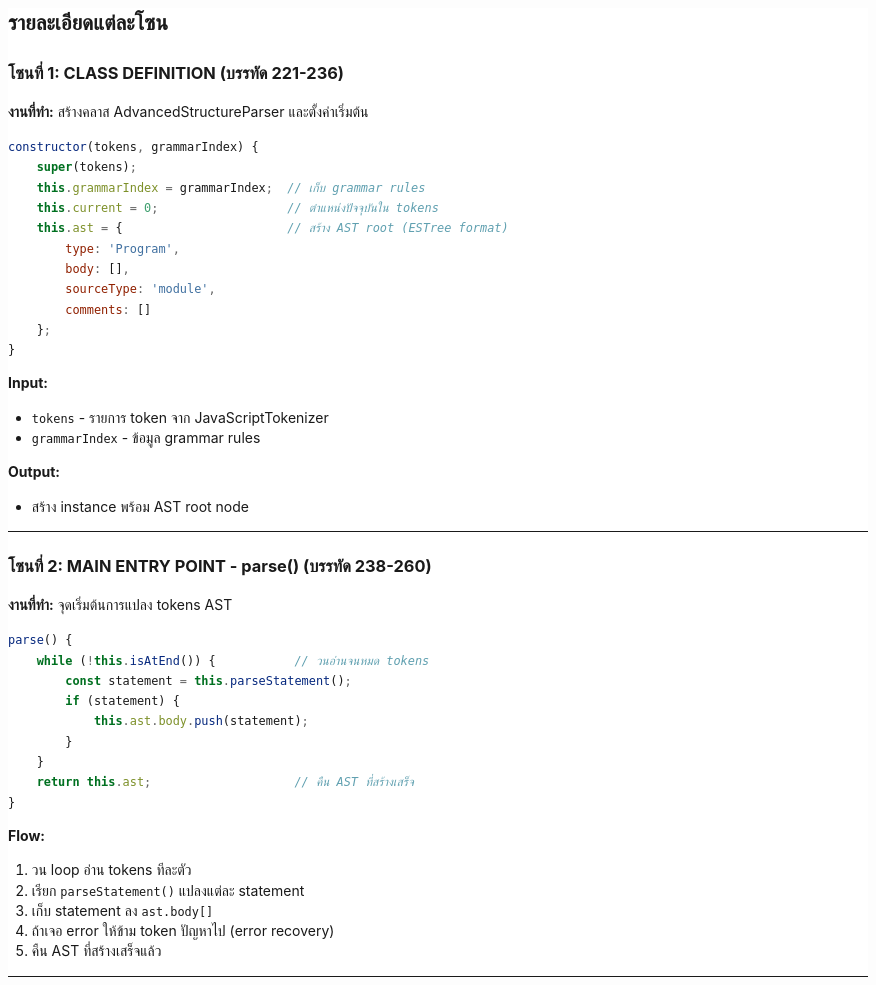 
##  รายละเอียดแต่ละโซน

###  โซนที่ 1: CLASS DEFINITION (บรรทัด 221-236)

**งานที่ทำ:** สร้างคลาส AdvancedStructureParser และตั้งค่าเริ่มต้น

```javascript
constructor(tokens, grammarIndex) {
    super(tokens);
    this.grammarIndex = grammarIndex;  // เก็บ grammar rules
    this.current = 0;                  // ตำแหน่งปัจจุบันใน tokens
    this.ast = {                       // สร้าง AST root (ESTree format)
        type: 'Program',
        body: [],
        sourceType: 'module',
        comments: []
    };
}
```

**Input:** 
- `tokens` - รายการ token จาก JavaScriptTokenizer
- `grammarIndex` - ข้อมูล grammar rules

**Output:** 
- สร้าง instance พร้อม AST root node

---

###  โซนที่ 2: MAIN ENTRY POINT - parse() (บรรทัด 238-260)

**งานที่ทำ:** จุดเริ่มต้นการแปลง tokens  AST

```javascript
parse() {
    while (!this.isAtEnd()) {           // วนอ่านจนหมด tokens
        const statement = this.parseStatement();
        if (statement) {
            this.ast.body.push(statement);
        }
    }
    return this.ast;                    // คืน AST ที่สร้างเสร็จ
}
```

**Flow:**
1. วน loop อ่าน tokens ทีละตัว
2. เรียก `parseStatement()` แปลงแต่ละ statement
3. เก็บ statement ลง `ast.body[]`
4. ถ้าเจอ error ให้ข้าม token ปัญหาไป (error recovery)
5. คืน AST ที่สร้างเสร็จแล้ว

---
